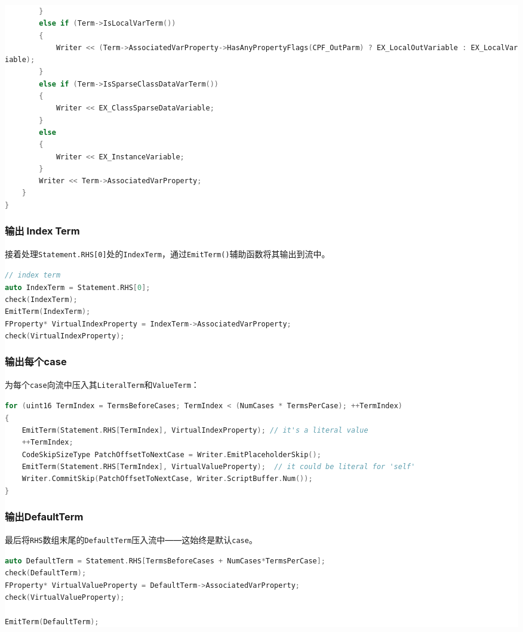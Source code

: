 ```cpp
        }
        else if (Term->IsLocalVarTerm())
        {
            Writer << (Term->AssociatedVarProperty->HasAnyPropertyFlags(CPF_OutParm) ? EX_LocalOutVariable : EX_LocalVariable);
        }
        else if (Term->IsSparseClassDataVarTerm())
        {
            Writer << EX_ClassSparseDataVariable;
        }
        else
        {
            Writer << EX_InstanceVariable;
        }
        Writer << Term->AssociatedVarProperty;
    }
}
```

### 输出 Index Term
接着处理`Statement.RHS[0]`处的`IndexTerm`，通过`EmitTerm()`辅助函数将其输出到流中。

```cpp
// index term
auto IndexTerm = Statement.RHS[0];
check(IndexTerm);
EmitTerm(IndexTerm);
FProperty* VirtualIndexProperty = IndexTerm->AssociatedVarProperty;
check(VirtualIndexProperty);
```

### 输出每个case
为每个`case`向流中压入其`LiteralTerm`和`ValueTerm`：

```cpp
for (uint16 TermIndex = TermsBeforeCases; TermIndex < (NumCases * TermsPerCase); ++TermIndex)
{
    EmitTerm(Statement.RHS[TermIndex], VirtualIndexProperty); // it's a literal value
    ++TermIndex;
    CodeSkipSizeType PatchOffsetToNextCase = Writer.EmitPlaceholderSkip();
    EmitTerm(Statement.RHS[TermIndex], VirtualValueProperty);  // it could be literal for 'self'
    Writer.CommitSkip(PatchOffsetToNextCase, Writer.ScriptBuffer.Num());
}
```

### 输出DefaultTerm
最后将`RHS`数组末尾的`DefaultTerm`压入流中——这始终是默认`case`。

```cpp
auto DefaultTerm = Statement.RHS[TermsBeforeCases + NumCases*TermsPerCase];
check(DefaultTerm);
FProperty* VirtualValueProperty = DefaultTerm->AssociatedVarProperty;
check(VirtualValueProperty);

EmitTerm(DefaultTerm);
```


[first post]: https://jaydengames.com/posts/bpvm-bytecode-I/
[DAG Wiki]: https://en.wikipedia.org/wiki/Directed_acyclic_graph